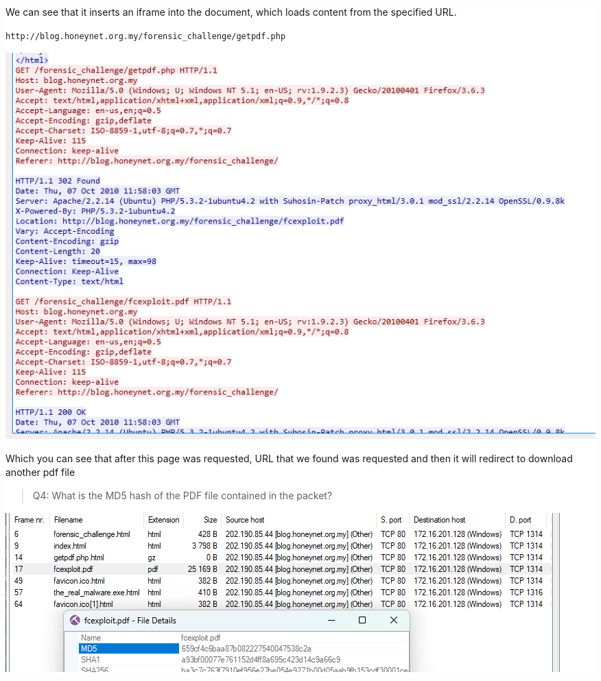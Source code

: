 We can see that it inserts an iframe into the document, which loads content from the specified URL.

```
http://blog.honeynet.org.my/forensic_challenge/getpdf.php
```

![e2e0af616c72f3b530f5acac8696655f.png](../../_resources/e2e0af616c72f3b530f5acac8696655f.png)

Which you can see that after this page was requested, URL that we found was requested and then it will redirect to download another pdf file

> Q4: What is the MD5 hash of the PDF file contained in the packet?

![e89b69bb24412818a2ef4df6b02d9b7d.png](../../_resources/e89b69bb24412818a2ef4df6b02d9b7d.png)
